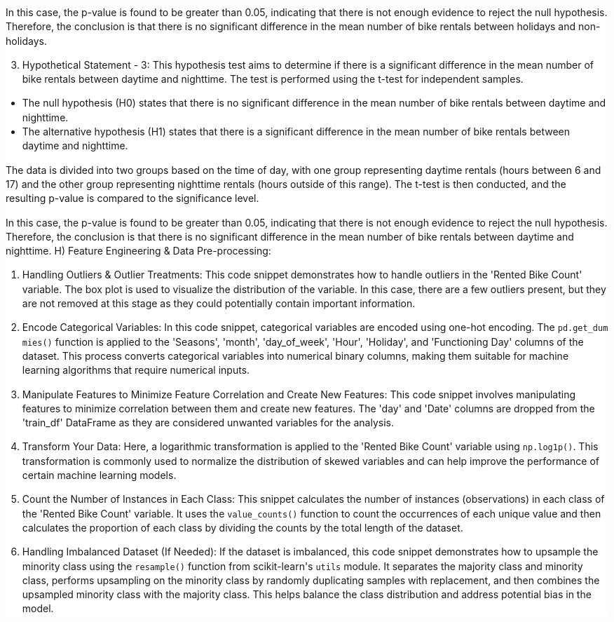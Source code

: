 In this case, the p-value is found to be greater than 0.05, indicating that there is not enough evidence to reject the null hypothesis. Therefore, the conclusion is that there is no significant difference in the mean number of bike rentals between holidays and non-holidays.

3) Hypothetical Statement - 3:
This hypothesis test aims to determine if there is a significant difference in the mean number of bike rentals between daytime and nighttime. The test is performed using the t-test for independent samples.

- The null hypothesis (H0) states that there is no significant difference in the mean number of bike rentals between daytime and nighttime.
- The alternative hypothesis (H1) states that there is a significant difference in the mean number of bike rentals between daytime and nighttime.

The data is divided into two groups based on the time of day, with one group representing daytime rentals (hours between 6 and 17) and the other group representing nighttime rentals (hours outside of this range). The t-test is then conducted, and the resulting p-value is compared to the significance level.

In this case, the p-value is found to be greater than 0.05, indicating that there is not enough evidence to reject the null hypothesis. Therefore, the conclusion is that there is no significant difference in the mean number of bike rentals between daytime and nighttime.
H) Feature Engineering & Data Pre-processing:

1) Handling Outliers & Outlier Treatments:
This code snippet demonstrates how to handle outliers in the 'Rented Bike Count' variable. The box plot is used to visualize the distribution of the variable. In this case, there are a few outliers present, but they are not removed at this stage as they could potentially contain important information.

2) Encode Categorical Variables:
In this code snippet, categorical variables are encoded using one-hot encoding. The `pd.get_dummies()` function is applied to the 'Seasons', 'month', 'day_of_week', 'Hour', 'Holiday', and 'Functioning Day' columns of the dataset. This process converts categorical variables into numerical binary columns, making them suitable for machine learning algorithms that require numerical inputs.

3) Manipulate Features to Minimize Feature Correlation and Create New Features:
This code snippet involves manipulating features to minimize correlation between them and create new features. The 'day' and 'Date' columns are dropped from the 'train_df' DataFrame as they are considered unwanted variables for the analysis.

4) Transform Your Data:
Here, a logarithmic transformation is applied to the 'Rented Bike Count' variable using `np.log1p()`. This transformation is commonly used to normalize the distribution of skewed variables and can help improve the performance of certain machine learning models.

5) Count the Number of Instances in Each Class:
This snippet calculates the number of instances (observations) in each class of the 'Rented Bike Count' variable. It uses the `value_counts()` function to count the occurrences of each unique value and then calculates the proportion of each class by dividing the counts by the total length of the dataset.

6) Handling Imbalanced Dataset (If Needed):
If the dataset is imbalanced, this code snippet demonstrates how to upsample the minority class using the `resample()` function from scikit-learn's `utils` module. It separates the majority class and minority class, performs upsampling on the minority class by randomly duplicating samples with replacement, and then combines the upsampled minority class with the majority class. This helps balance the class distribution and address potential bias in the model.
